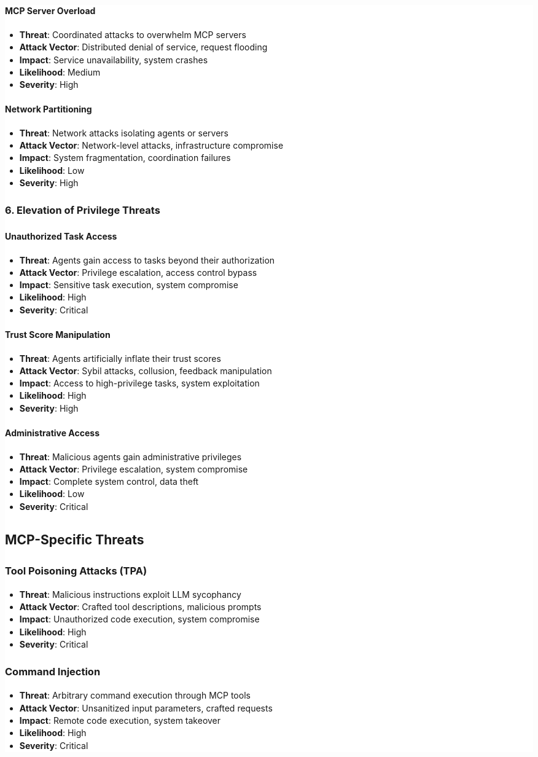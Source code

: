 #### MCP Server Overload
- **Threat**: Coordinated attacks to overwhelm MCP servers
- **Attack Vector**: Distributed denial of service, request flooding
- **Impact**: Service unavailability, system crashes
- **Likelihood**: Medium
- **Severity**: High

#### Network Partitioning
- **Threat**: Network attacks isolating agents or servers
- **Attack Vector**: Network-level attacks, infrastructure compromise
- **Impact**: System fragmentation, coordination failures
- **Likelihood**: Low
- **Severity**: High

### 6. Elevation of Privilege Threats

#### Unauthorized Task Access
- **Threat**: Agents gain access to tasks beyond their authorization
- **Attack Vector**: Privilege escalation, access control bypass
- **Impact**: Sensitive task execution, system compromise
- **Likelihood**: High
- **Severity**: Critical

#### Trust Score Manipulation
- **Threat**: Agents artificially inflate their trust scores
- **Attack Vector**: Sybil attacks, collusion, feedback manipulation
- **Impact**: Access to high-privilege tasks, system exploitation
- **Likelihood**: High
- **Severity**: High

#### Administrative Access
- **Threat**: Malicious agents gain administrative privileges
- **Attack Vector**: Privilege escalation, system compromise
- **Impact**: Complete system control, data theft
- **Likelihood**: Low
- **Severity**: Critical

## MCP-Specific Threats

### Tool Poisoning Attacks (TPA)
- **Threat**: Malicious instructions exploit LLM sycophancy
- **Attack Vector**: Crafted tool descriptions, malicious prompts
- **Impact**: Unauthorized code execution, system compromise
- **Likelihood**: High
- **Severity**: Critical

### Command Injection
- **Threat**: Arbitrary command execution through MCP tools
- **Attack Vector**: Unsanitized input parameters, crafted requests
- **Impact**: Remote code execution, system takeover
- **Likelihood**: High
- **Severity**: Critical
